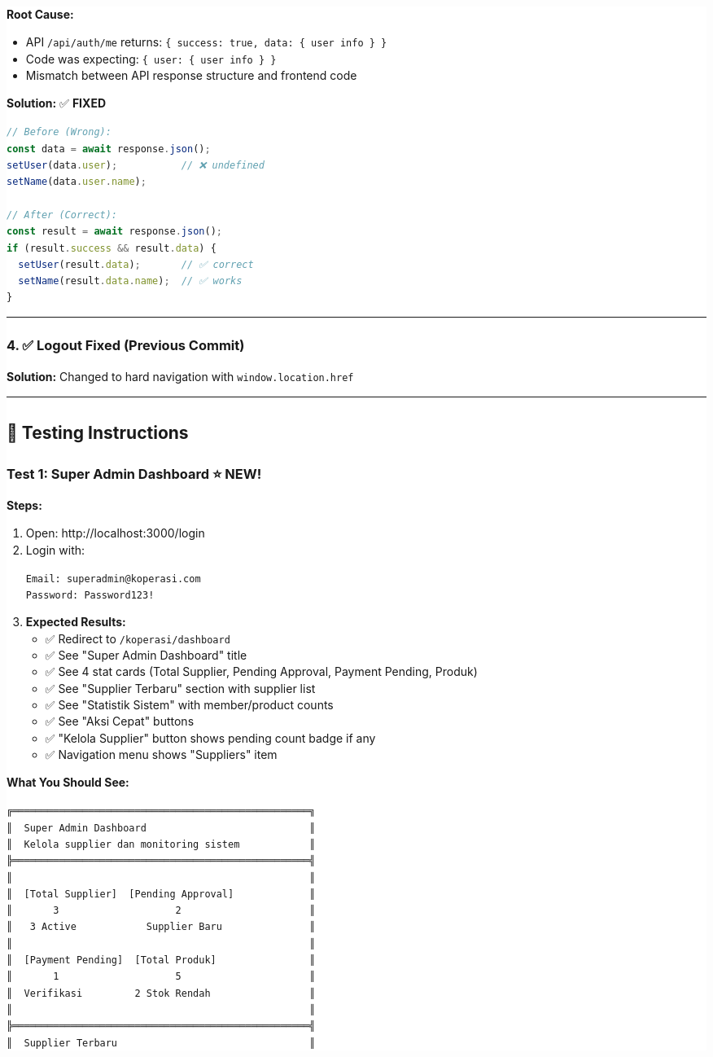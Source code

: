 **Root Cause:**
- API `/api/auth/me` returns: `{ success: true, data: { user info } }`
- Code was expecting: `{ user: { user info } }`
- Mismatch between API response structure and frontend code

**Solution:** ✅ **FIXED**
```typescript
// Before (Wrong):
const data = await response.json();
setUser(data.user);           // ❌ undefined
setName(data.user.name);

// After (Correct):
const result = await response.json();
if (result.success && result.data) {
  setUser(result.data);       // ✅ correct
  setName(result.data.name);  // ✅ works
}
```

---

### 4. ✅ Logout Fixed (Previous Commit)
**Solution:** Changed to hard navigation with `window.location.href`

---

## 🧪 Testing Instructions

### Test 1: Super Admin Dashboard ⭐ NEW!

**Steps:**
1. Open: http://localhost:3000/login
2. Login with:
   ```
   Email: superadmin@koperasi.com
   Password: Password123!
   ```
3. **Expected Results:**
   - ✅ Redirect to `/koperasi/dashboard`
   - ✅ See "Super Admin Dashboard" title
   - ✅ See 4 stat cards (Total Supplier, Pending Approval, Payment Pending, Produk)
   - ✅ See "Supplier Terbaru" section with supplier list
   - ✅ See "Statistik Sistem" with member/product counts
   - ✅ See "Aksi Cepat" buttons
   - ✅ "Kelola Supplier" button shows pending count badge if any
   - ✅ Navigation menu shows "Suppliers" item

**What You Should See:**
```
╔═══════════════════════════════════════════════════╗
║  Super Admin Dashboard                            ║
║  Kelola supplier dan monitoring sistem            ║
╠═══════════════════════════════════════════════════╣
║                                                   ║
║  [Total Supplier]  [Pending Approval]             ║
║       3                    2                      ║
║   3 Active            Supplier Baru               ║
║                                                   ║
║  [Payment Pending]  [Total Produk]                ║
║       1                    5                      ║
║  Verifikasi         2 Stok Rendah                 ║
║                                                   ║
╠═══════════════════════════════════════════════════╣
║  Supplier Terbaru                                 ║
```